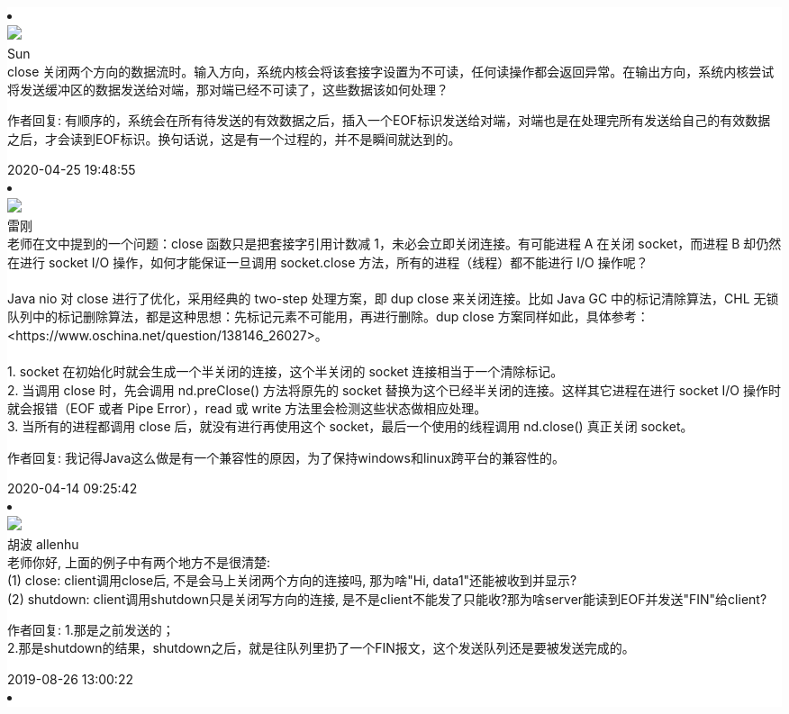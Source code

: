 </div>
</li>
<li>
<div class="_2sjJGcOH_0"><img src="https://static001.geekbang.org/account/avatar/00/12/d4/39/a980c04d.jpg"
  class="_3FLYR4bF_0">
<div class="_36ChpWj4_0">
  <div class="_2zFoi7sd_0"><span>Sun</span>
  </div>
  <div class="_2_QraFYR_0">close 关闭两个方向的数据流时。输入方向，系统内核会将该套接字设置为不可读，任何读操作都会返回异常。在输出方向，系统内核尝试将发送缓冲区的数据发送给对端，那对端已经不可读了，这些数据该如何处理？</div>
  <div class="_10o3OAxT_0">
    <p class="_3KxQPN3V_0">作者回复: 有顺序的，系统会在所有待发送的有效数据之后，插入一个EOF标识发送给对端，对端也是在处理完所有发送给自己的有效数据之后，才会读到EOF标识。换句话说，这是有一个过程的，并不是瞬间就达到的。</p>
  </div>
  <div class="_3klNVc4Z_0">
    <div class="_3Hkula0k_0">2020-04-25 19:48:55</div>
  </div>
</div>
</div>
</li>
<li>
<div class="_2sjJGcOH_0"><img src="http://thirdwx.qlogo.cn/mmopen/vi_32/pTD8nS0SsORKiaRD3wB0NK9Bpd0wFnPWtYLPfBRBhvZ68iaJErMlM2NNSeEibwQfY7GReILSIYZXfT9o8iaicibcyw3g/132"
  class="_3FLYR4bF_0">
<div class="_36ChpWj4_0">
  <div class="_2zFoi7sd_0"><span>雷刚</span>
  </div>
  <div class="_2_QraFYR_0">老师在文中提到的一个问题：close 函数只是把套接字引用计数减 1，未必会立即关闭连接。有可能进程 A 在关闭 socket，而进程 B 却仍然在进行 socket I&#47;O 操作，如何才能保证一旦调用 socket.close 方法，所有的进程（线程）都不能进行 I&#47;O 操作呢？<br><br>Java nio 对 close 进行了优化，采用经典的 two-step 处理方案，即 dup close 来关闭连接。比如 Java GC 中的标记清除算法，CHL 无锁队列中的标记删除算法，都是这种思想：先标记元素不可能用，再进行删除。dup close 方案同样如此，具体参考：&lt;https:&#47;&#47;www.oschina.net&#47;question&#47;138146_26027&gt;。<br><br>1. socket 在初始化时就会生成一个半关闭的连接，这个半关闭的 socket 连接相当于一个清除标记。<br>2. 当调用 close 时，先会调用 nd.preClose() 方法将原先的 socket 替换为这个已经半关闭的连接。这样其它进程在进行 socket I&#47;O 操作时就会报错（EOF 或者 Pipe Error），read 或 write 方法里会检测这些状态做相应处理。<br>3. 当所有的进程都调用 close 后，就没有进行再使用这个 socket，最后一个使用的线程调用 nd.close() 真正关闭 socket。</div>
  <div class="_10o3OAxT_0">
    <p class="_3KxQPN3V_0">作者回复: 我记得Java这么做是有一个兼容性的原因，为了保持windows和linux跨平台的兼容性的。</p>
  </div>
  <div class="_3klNVc4Z_0">
    <div class="_3Hkula0k_0">2020-04-14 09:25:42</div>
  </div>
</div>
</div>
</li>
<li>
<div class="_2sjJGcOH_0"><img src="https://static001.geekbang.org/account/avatar/00/0f/7a/fe/abb7bfe3.jpg"
  class="_3FLYR4bF_0">
<div class="_36ChpWj4_0">
  <div class="_2zFoi7sd_0"><span>胡波 allenhu</span>
  </div>
  <div class="_2_QraFYR_0">老师你好, 上面的例子中有两个地方不是很清楚:<br>(1) close: client调用close后, 不是会马上关闭两个方向的连接吗, 那为啥&quot;Hi, data1&quot;还能被收到并显示?<br>(2) shutdown: client调用shutdown只是关闭写方向的连接, 是不是client不能发了只能收?那为啥server能读到EOF并发送&quot;FIN&quot;给client?</div>
  <div class="_10o3OAxT_0">
    <p class="_3KxQPN3V_0">作者回复: 1.那是之前发送的；<br>2.那是shutdown的结果，shutdown之后，就是往队列里扔了一个FIN报文，这个发送队列还是要被发送完成的。</p>
  </div>
  <div class="_3klNVc4Z_0">
    <div class="_3Hkula0k_0">2019-08-26 13:00:22</div>
  </div>
</div>
</div>
</li>
<li>